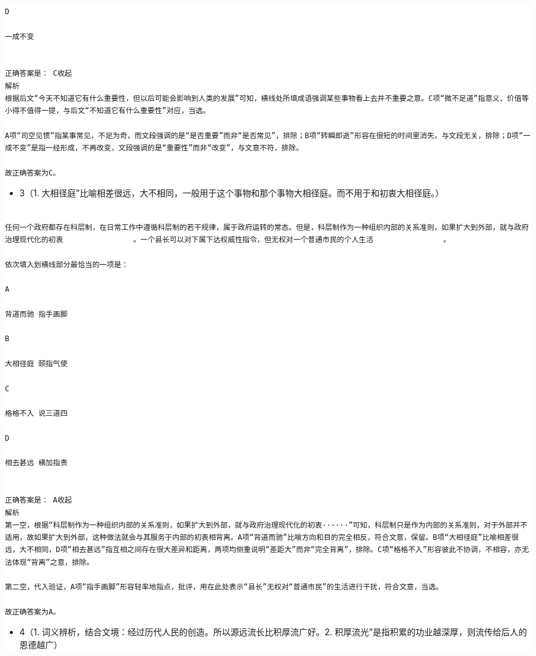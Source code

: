 ```
D

一成不变


正确答案是： C收起
解析
根据后文“今天不知道它有什么重要性，但以后可能会影响到人类的发展”可知，横线处所填成语强调某些事物看上去并不重要之意。C项“微不足道”指意义、价值等小得不值得一提，与后文“不知道它有什么重要性”对应，当选。

A项“司空见惯”指某事常见，不足为奇，而文段强调的是“是否重要”而非“是否常见”，排除；B项“转瞬即逝”形容在很短的时间里消失，与文段无关，排除；D项“一成不变”是指一经形成，不再改变，文段强调的是“重要性”而非“改变”，与文意不符，排除。

故正确答案为C。
```
- 3（1. 大相径庭”比喻相差很远，大不相同，一般用于这个事物和那个事物大相径庭。而不用于和初衷大相径庭。）



```

任何一个政府都存在科层制，在日常工作中遵循科层制的若干规律，属于政府运转的常态。但是，科层制作为一种组织内部的关系准则，如果扩大到外部，就与政府治理现代化的初衷                。一个县长可以对下属下达权威性指令，但无权对一个普通市民的个人生活                。

依次填入划横线部分最恰当的一项是：

A

背道而驰 指手画脚

B

大相径庭 颐指气使

C

格格不入 说三道四

D

相去甚远 横加指责


正确答案是： A收起
解析
第一空，根据“科层制作为一种组织内部的关系准则，如果扩大到外部，就与政府治理现代化的初衷······”可知，科层制只是作为内部的关系准则，对于外部并不适用，故如果扩大到外部，这种做法就会与其服务于内部的初衷相背离。A项“背道而驰”比喻方向和目的完全相反，符合文意，保留。B项“大相径庭”比喻相差很远，大不相同，D项“相去甚远”指互相之间存在很大差异和距离，两项均侧重说明“差距大”而非“完全背离”，排除。C项“格格不入”形容彼此不协调，不相容，亦无法体现“背离”之意，排除。

第二空，代入验证，A项“指手画脚”形容轻率地指点，批评，用在此处表示“县长”无权对“普通市民”的生活进行干扰，符合文意，当选。

故正确答案为A。
```
- 4（1. 词义辨析，结合文境：经过历代人民的创造。所以源远流长比积厚流广好。2. 积厚流光”是指积累的功业越深厚，则流传给后人的恩德越广）
